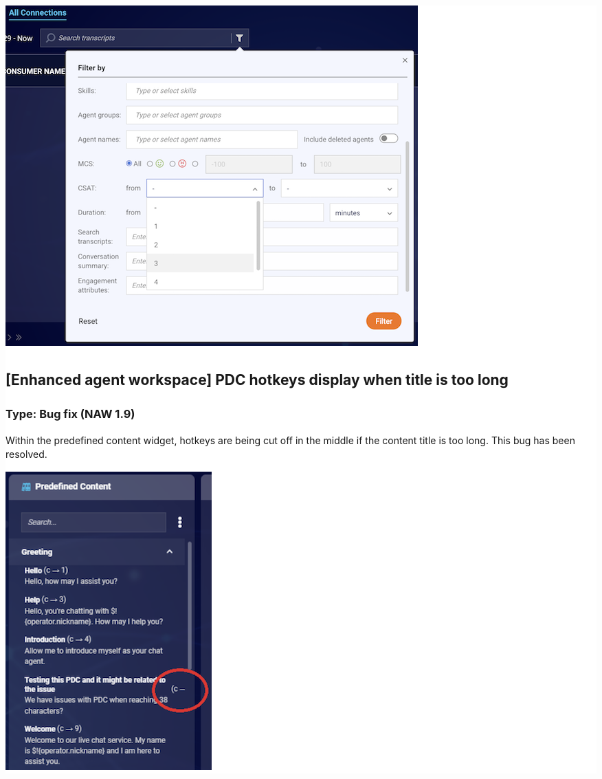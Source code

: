 ![](img/week-of-january-13th-4.png)

## [Enhanced agent workspace] PDC hotkeys display when title is too long

### Type: Bug fix (NAW 1.9)

Within the predefined content widget, hotkeys are being cut off in the middle if the content title is too long. This bug has been resolved.

![](img/week-of-january-13th-5.png)
